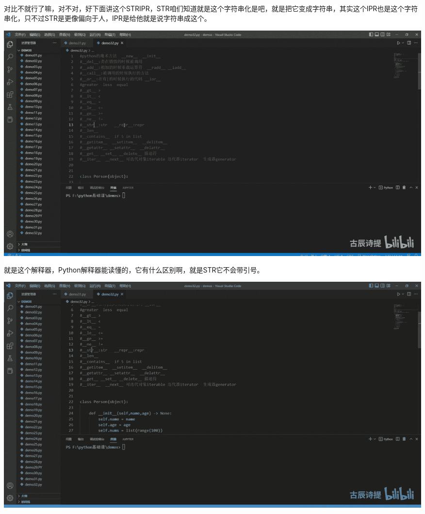 对比不就行了嘛，对不对，好下面讲这个STRIPR，STR咱们知道就是这个字符串化是吧，就是把它变成字符串，其实这个IPR也是这个字符串化，只不过STR是更像偏向于人，IPR是给他就是说字符串成这个。



![](img/875e8d0f6f89b3e6dbaf969eeb074403_75.png)

就是这个解释器，Python解释器能读懂的，它有什么区别啊，就是STR它不会带引号。

![](img/875e8d0f6f89b3e6dbaf969eeb074403_77.png)
